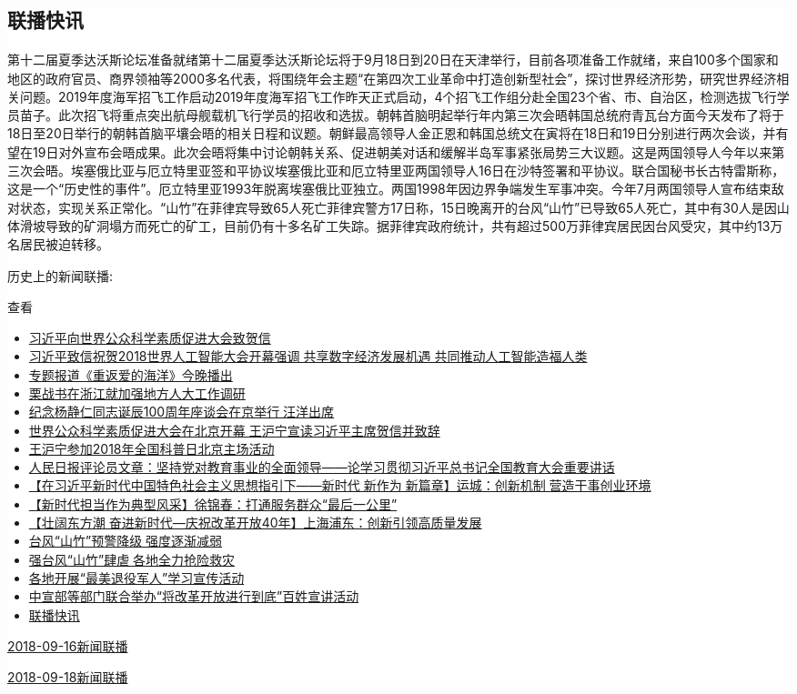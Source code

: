 
## 联播快讯


第十二届夏季达沃斯论坛准备就绪第十二届夏季达沃斯论坛将于9月18日到20日在天津举行，目前各项准备工作就绪，来自100多个国家和地区的政府官员、商界领袖等2000多名代表，将围绕年会主题“在第四次工业革命中打造创新型社会”，探讨世界经济形势，研究世界经济相关问题。2019年度海军招飞工作启动2019年度海军招飞工作昨天正式启动，4个招飞工作组分赴全国23个省、市、自治区，检测选拔飞行学员苗子。此次招飞将重点突出航母舰载机飞行学员的招收和选拔。朝韩首脑明起举行年内第三次会晤韩国总统府青瓦台方面今天发布了将于18日至20日举行的朝韩首脑平壤会晤的相关日程和议题。朝鲜最高领导人金正恩和韩国总统文在寅将在18日和19日分别进行两次会谈，并有望在19日对外宣布会晤成果。此次会晤将集中讨论朝韩关系、促进朝美对话和缓解半岛军事紧张局势三大议题。这是两国领导人今年以来第三次会晤。埃塞俄比亚与厄立特里亚签和平协议埃塞俄比亚和厄立特里亚两国领导人16日在沙特签署和平协议。联合国秘书长古特雷斯称，这是一个“历史性的事件”。厄立特里亚1993年脱离埃塞俄比亚独立。两国1998年因边界争端发生军事冲突。今年7月两国领导人宣布结束敌对状态，实现关系正常化。“山竹”在菲律宾导致65人死亡菲律宾警方17日称，15日晚离开的台风“山竹”已导致65人死亡，其中有30人是因山体滑坡导致的矿洞塌方而死亡的矿工，目前仍有十多名矿工失踪。据菲律宾政府统计，共有超过500万菲律宾居民因台风受灾，其中约13万名居民被迫转移。






历史上的新闻联播:

 查看
 

* [习近平向世界公众科学素质促进大会致贺信](#习近平向世界公众科学素质促进大会致贺信)
* [习近平致信祝贺2018世界人工智能大会开幕强调 共享数字经济发展机遇 共同推动人工智能造福人类](#习近平致信祝贺2018世界人工智能大会开幕强调-共享数字经济发展机遇-共同推动人工智能造福人类)
* [专题报道《重返爱的海洋》今晚播出](#专题报道《重返爱的海洋》今晚播出)
* [栗战书在浙江就加强地方人大工作调研](#栗战书在浙江就加强地方人大工作调研)
* [纪念杨静仁同志诞辰100周年座谈会在京举行 汪洋出席](#纪念杨静仁同志诞辰100周年座谈会在京举行-汪洋出席)
* [世界公众科学素质促进大会在北京开幕 王沪宁宣读习近平主席贺信并致辞](#世界公众科学素质促进大会在北京开幕-王沪宁宣读习近平主席贺信并致辞)
* [王沪宁参加2018年全国科普日北京主场活动](#王沪宁参加2018年全国科普日北京主场活动)
* [人民日报评论员文章：坚持党对教育事业的全面领导——论学习贯彻习近平总书记全国教育大会重要讲话](#人民日报评论员文章：坚持党对教育事业的全面领导——论学习贯彻习近平总书记全国教育大会重要讲话)
* [【在习近平新时代中国特色社会主义思想指引下——新时代 新作为 新篇章】运城：创新机制 营造干事创业环境](#【在习近平新时代中国特色社会主义思想指引下——新时代-新作为-新篇章】运城：创新机制-营造干事创业环境)
* [【新时代担当作为典型风采】徐锦春：打通服务群众“最后一公里”](#【新时代担当作为典型风采】徐锦春：打通服务群众“最后一公里”)
* [【壮阔东方潮 奋进新时代—庆祝改革开放40年】上海浦东：创新引领高质量发展](#【壮阔东方潮-奋进新时代—庆祝改革开放40年】上海浦东：创新引领高质量发展)
* [台风“山竹”预警降级 强度逐渐减弱](#台风“山竹”预警降级-强度逐渐减弱)
* [强台风“山竹”肆虐 各地全力抢险救灾](#强台风“山竹”肆虐-各地全力抢险救灾)
* [各地开展“最美退役军人”学习宣传活动](#各地开展“最美退役军人”学习宣传活动)
* [中宣部等部门联合举办“将改革开放进行到底”百姓宣讲活动](#中宣部等部门联合举办“将改革开放进行到底”百姓宣讲活动)
* [联播快讯](#联播快讯)






[2018-09-16新闻联播](/xinwenlianbo/20180916)


[2018-09-18新闻联播](/xinwenlianbo/20180918)



